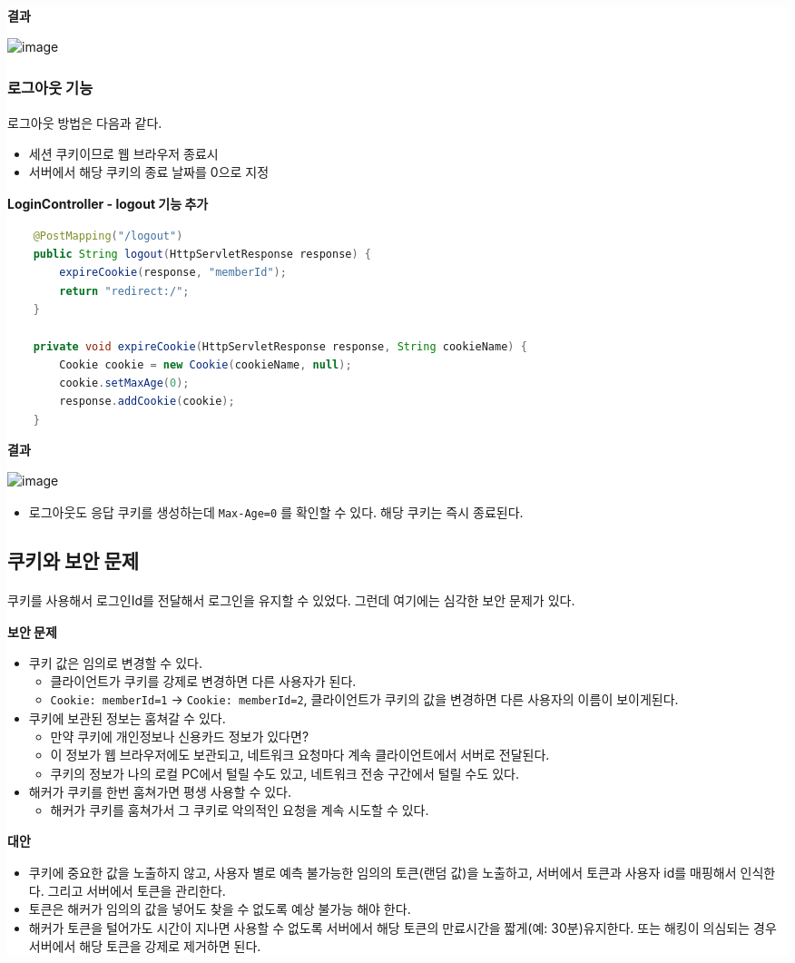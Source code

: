 **결과**

![image](https://user-images.githubusercontent.com/83503188/210168334-14a31d94-35bb-4da5-bef6-4dde199f769f.png)

### 로그아웃 기능

로그아웃 방법은 다음과 같다.
- 세션 쿠키이므로 웹 브라우저 종료시
- 서버에서 해당 쿠키의 종료 날짜를 0으로 지정

**LoginController - logout 기능 추가**

```java
    @PostMapping("/logout")
    public String logout(HttpServletResponse response) {
        expireCookie(response, "memberId");
        return "redirect:/";
    }

    private void expireCookie(HttpServletResponse response, String cookieName) {
        Cookie cookie = new Cookie(cookieName, null);
        cookie.setMaxAge(0);
        response.addCookie(cookie);
    }
```

**결과**

![image](https://user-images.githubusercontent.com/83503188/210168468-00df7f71-aa29-4c32-818c-fd5808343d11.png)
- 로그아웃도 응답 쿠키를 생성하는데 `Max-Age=0` 를 확인할 수 있다. 해당 쿠키는 즉시 종료된다.

## 쿠키와 보안 문제

쿠키를 사용해서 로그인Id를 전달해서 로그인을 유지할 수 있었다. 그런데 여기에는 심각한 보안 문제가 있다.

**보안 문제**
- 쿠키 값은 임의로 변경할 수 있다.
  - 클라이언트가 쿠키를 강제로 변경하면 다른 사용자가 된다.
  - `Cookie: memberId=1` -> `Cookie: memberId=2`, 클라이언트가 쿠키의 값을 변경하면 다른 사용자의 이름이 보이게된다.
- 쿠키에 보관된 정보는 훔쳐갈 수 있다.
  - 만약 쿠키에 개인정보나 신용카드 정보가 있다면?
  - 이 정보가 웹 브라우저에도 보관되고, 네트워크 요청마다 계속 클라이언트에서 서버로 전달된다.
  - 쿠키의 정보가 나의 로컬 PC에서 털릴 수도 있고, 네트워크 전송 구간에서 털릴 수도 있다.
- 해커가 쿠키를 한번 훔쳐가면 평생 사용할 수 있다.
  - 해커가 쿠키를 훔쳐가서 그 쿠키로 악의적인 요청을 계속 시도할 수 있다.
  
**대안**
- 쿠키에 중요한 값을 노출하지 않고, 사용자 별로 예측 불가능한 임의의 토큰(랜덤 값)을 노출하고, 서버에서 토큰과 사용자 id를 매핑해서 인식한다. 그리고 서버에서 토큰을 관리한다.
- 토큰은 해커가 임의의 값을 넣어도 찾을 수 없도록 예상 불가능 해야 한다.
- 해커가 토큰을 털어가도 시간이 지나면 사용할 수 없도록 서버에서 해당 토큰의 만료시간을 짧게(예: 30분)유지한다. 또는 해킹이 의심되는 경우 서버에서 해당 토큰을 강제로 제거하면 된다.

